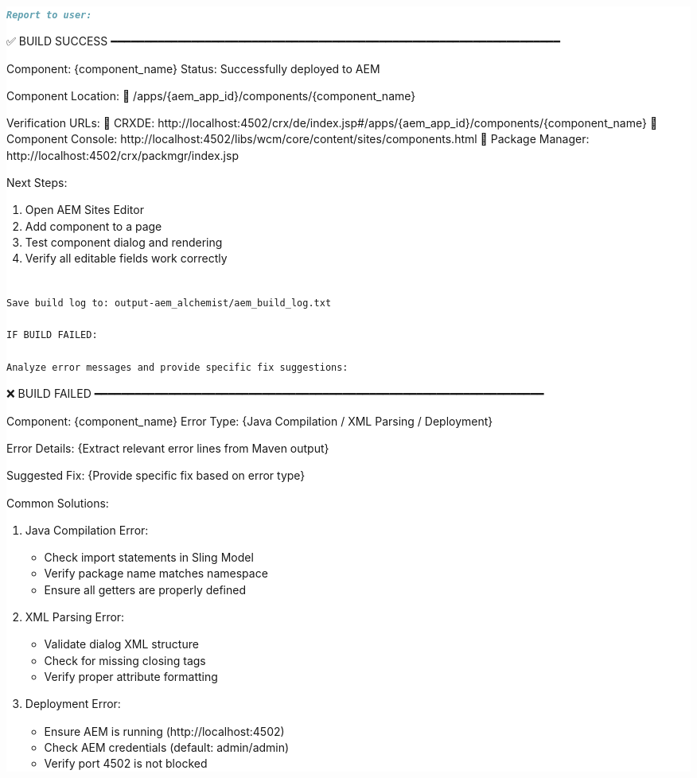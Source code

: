```markdown
Report to user:
```
✅ BUILD SUCCESS
━━━━━━━━━━━━━━━━━━━━━━━━━━━━━━━━━━━━━━━━━━━━━━━━━━━━━━━━━━━━━━━━━━━

Component: {component_name}
Status: Successfully deployed to AEM

Component Location:
📁 /apps/{aem_app_id}/components/{component_name}

Verification URLs:
🔗 CRXDE: http://localhost:4502/crx/de/index.jsp#/apps/{aem_app_id}/components/{component_name}
🔗 Component Console: http://localhost:4502/libs/wcm/core/content/sites/components.html
🔗 Package Manager: http://localhost:4502/crx/packmgr/index.jsp

Next Steps:
1. Open AEM Sites Editor
2. Add component to a page
3. Test component dialog and rendering
4. Verify all editable fields work correctly
```

Save build log to: output-aem_alchemist/aem_build_log.txt

IF BUILD FAILED:

Analyze error messages and provide specific fix suggestions:

```
❌ BUILD FAILED
━━━━━━━━━━━━━━━━━━━━━━━━━━━━━━━━━━━━━━━━━━━━━━━━━━━━━━━━━━━━━━━━━━━

Component: {component_name}
Error Type: {Java Compilation / XML Parsing / Deployment}

Error Details:
{Extract relevant error lines from Maven output}

Suggested Fix:
{Provide specific fix based on error type}

Common Solutions:
1. Java Compilation Error:
   - Check import statements in Sling Model
   - Verify package name matches namespace
   - Ensure all getters are properly defined

2. XML Parsing Error:
   - Validate dialog XML structure
   - Check for missing closing tags
   - Verify proper attribute formatting

3. Deployment Error:
   - Ensure AEM is running (http://localhost:4502)
   - Check AEM credentials (default: admin/admin)
   - Verify port 4502 is not blocked
